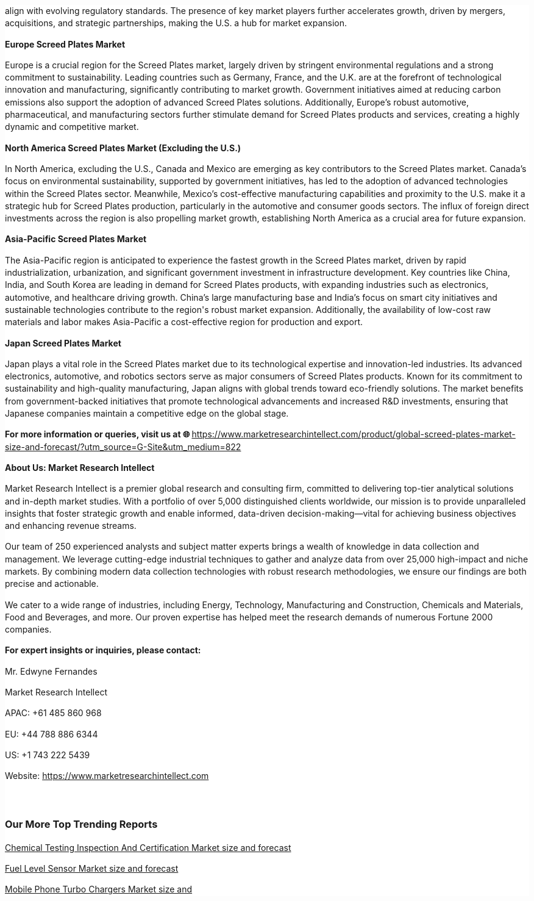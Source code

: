 align with evolving regulatory standards. The presence of key market players further accelerates growth, driven by mergers, acquisitions, and strategic partnerships, making the U.S. a hub for market expansion.</p><p><strong>Europe&nbsp;Screed Plates Market&nbsp;</strong></p><p>Europe is a crucial region for the Screed Plates market, largely driven by stringent environmental regulations and a strong commitment to sustainability. Leading countries such as Germany, France, and the U.K. are at the forefront of technological innovation and manufacturing, significantly contributing to market growth. Government initiatives aimed at reducing carbon emissions also support the adoption of advanced Screed Plates solutions. Additionally, Europe&rsquo;s robust automotive, pharmaceutical, and manufacturing sectors further stimulate demand for Screed Plates products and services, creating a highly dynamic and competitive market.</p><p><strong>North America Screed Plates Market (Excluding the U.S.)</strong></p><p>In North America, excluding the U.S., Canada and Mexico are emerging as key contributors to the Screed Plates market. Canada&rsquo;s focus on environmental sustainability, supported by government initiatives, has led to the adoption of advanced technologies within the Screed Plates sector. Meanwhile, Mexico&rsquo;s cost-effective manufacturing capabilities and proximity to the U.S. make it a strategic hub for Screed Plates production, particularly in the automotive and consumer goods sectors. The influx of foreign direct investments across the region is also propelling market growth, establishing North America as a crucial area for future expansion.</p><p><strong>Asia-Pacific&nbsp;Screed Plates Market&nbsp;</strong></p><p>The Asia-Pacific region is anticipated to experience the fastest growth in the Screed Plates market, driven by rapid industrialization, urbanization, and significant government investment in infrastructure development. Key countries like China, India, and South Korea are leading in demand for Screed Plates products, with expanding industries such as electronics, automotive, and healthcare driving growth. China&rsquo;s large manufacturing base and India&rsquo;s focus on smart city initiatives and sustainable technologies contribute to the region's robust market expansion. Additionally, the availability of low-cost raw materials and labor makes Asia-Pacific a cost-effective region for production and export.</p><p><strong>Japan&nbsp;Screed Plates Market&nbsp;</strong></p><p>Japan plays a vital role in the Screed Plates market due to its technological expertise and innovation-led industries. Its advanced electronics, automotive, and robotics sectors serve as major consumers of Screed Plates products. Known for its commitment to sustainability and high-quality manufacturing, Japan aligns with global trends toward eco-friendly solutions. The market benefits from government-backed initiatives that promote technological advancements and increased R&amp;D investments, ensuring that Japanese companies maintain a competitive edge on the global stage.</p></div><div class="article-main__content" data-test-id="publishing-text-block"><p><strong>For more information or queries, visit us at 🌐&nbsp;</strong><a href="https://www.marketresearchintellect.com/product/global-screed-plates-market-size-and-forecast/?utm_source=G-Site&utm_medium=822">https://www.marketresearchintellect.com/product/global-screed-plates-market-size-and-forecast/?utm_source=G-Site&utm_medium=822</a></p><p><strong>About Us: Market Research Intellect</strong></p></div><div class="article-main__content" data-test-id="publishing-text-block"><div class="article-main__content" data-test-id="publishing-text-block"><p>Market Research Intellect is a premier global research and consulting firm, committed to delivering top-tier analytical solutions and in-depth market studies. With a portfolio of over 5,000 distinguished clients worldwide, our mission is to provide unparalleled insights that foster strategic growth and enable informed, data-driven decision-making&mdash;vital for achieving business objectives and enhancing revenue streams.</p><p>Our team of 250 experienced analysts and subject matter experts brings a wealth of knowledge in data collection and management. We leverage cutting-edge industrial techniques to gather and analyze data from over 25,000 high-impact and niche markets. By combining modern data collection technologies with robust research methodologies, we ensure our findings are both precise and actionable.</p><p>We cater to a wide range of industries, including Energy, Technology, Manufacturing and Construction, Chemicals and Materials, Food and Beverages, and more. Our proven expertise has helped meet the research demands of numerous Fortune 2000 companies.</p><p><strong>For expert insights or inquiries, please contact:</strong></p><p>Mr. Edwyne Fernandes</p><p>Market Research Intellect</p><p>APAC: +61 485 860 968</p><p>EU: +44 788 886 6344</p><p>US: +1 743 222 5439</p></div><div class="article-main__content" data-test-id="publishing-text-block"><p><span class="">Website:&nbsp;https://www.marketresearchintellect.com</span></p></div></div><div class="article-main__content" data-test-id="publishing-text-block">&nbsp;</div><h3>Our More Top Trending Reports</h3><p><a href="https://www.marketresearchintellect.com/nl/product/chemical-testing-inspection-and-certification-market-size-and-forecast/">Chemical Testing Inspection And Certification  Market size and forecast</a></p><p><a href="https://www.marketresearchintellect.com/ko/product/fuel-level-sensor-market/">Fuel Level Sensor  Market size and forecast</a></p><p><a href="https://www.marketresearchintellect.com/zh/product/mobile-phone-turbo-chargers-market/">Mobile Phone Turbo Chargers  Market size and